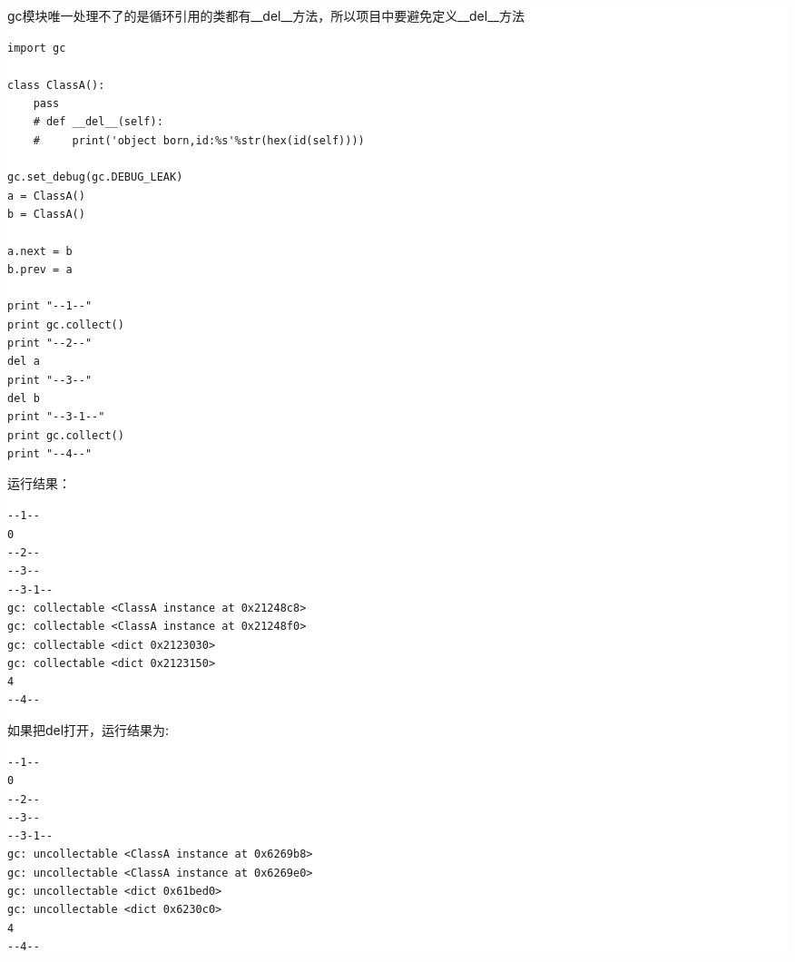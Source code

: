 gc模块唯一处理不了的是循环引用的类都有__del__方法，所以项目中要避免定义__del__方法

    import gc

    class ClassA():
        pass
        # def __del__(self):
        #     print('object born,id:%s'%str(hex(id(self))))

    gc.set_debug(gc.DEBUG_LEAK)
    a = ClassA()
    b = ClassA()

    a.next = b
    b.prev = a

    print "--1--"
    print gc.collect()
    print "--2--"
    del a
    print "--3--"
    del b
    print "--3-1--"
    print gc.collect()
    print "--4--"  

运行结果：

    --1--
    0
    --2--
    --3--
    --3-1--
    gc: collectable <ClassA instance at 0x21248c8>
    gc: collectable <ClassA instance at 0x21248f0>
    gc: collectable <dict 0x2123030>
    gc: collectable <dict 0x2123150>
    4
    --4--

如果把del打开，运行结果为:

    --1--
    0
    --2--
    --3--
    --3-1--
    gc: uncollectable <ClassA instance at 0x6269b8>
    gc: uncollectable <ClassA instance at 0x6269e0>
    gc: uncollectable <dict 0x61bed0>
    gc: uncollectable <dict 0x6230c0>
    4
    --4--

